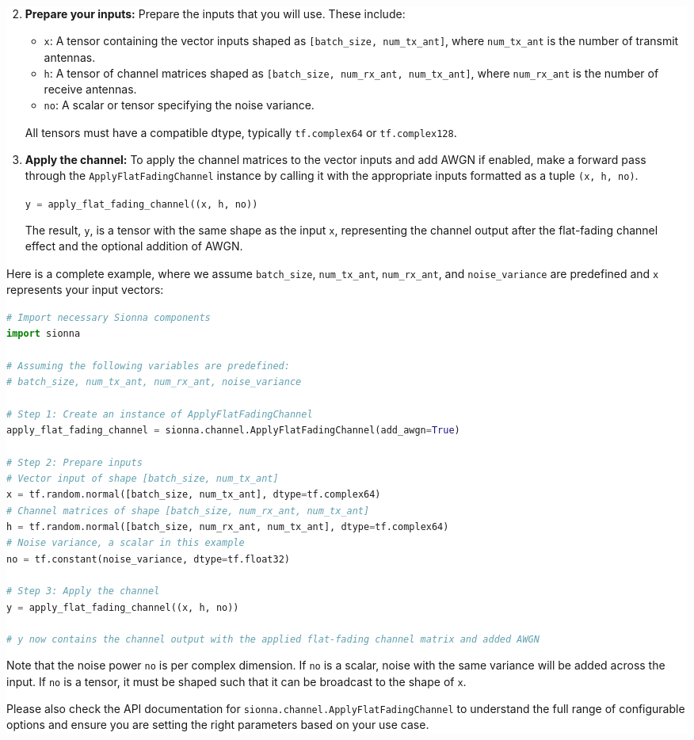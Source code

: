 2. **Prepare your inputs:**
   Prepare the inputs that you will use. These include:
   - `x`: A tensor containing the vector inputs shaped as `[batch_size, num_tx_ant]`, where `num_tx_ant` is the number of transmit antennas.
   - `h`: A tensor of channel matrices shaped as `[batch_size, num_rx_ant, num_tx_ant]`, where `num_rx_ant` is the number of receive antennas.
   - `no`: A scalar or tensor specifying the noise variance.

   All tensors must have a compatible dtype, typically `tf.complex64` or `tf.complex128`.

3. **Apply the channel:**
   To apply the channel matrices to the vector inputs and add AWGN if enabled, make a forward pass through the `ApplyFlatFadingChannel` instance by calling it with the appropriate inputs formatted as a tuple `(x, h, no)`.

   ```python
   y = apply_flat_fading_channel((x, h, no))
   ```

   The result, `y`, is a tensor with the same shape as the input `x`, representing the channel output after the flat-fading channel effect and the optional addition of AWGN.

Here is a complete example, where we assume `batch_size`, `num_tx_ant`, `num_rx_ant`, and `noise_variance` are predefined and `x` represents your input vectors:

```python
# Import necessary Sionna components
import sionna

# Assuming the following variables are predefined:
# batch_size, num_tx_ant, num_rx_ant, noise_variance

# Step 1: Create an instance of ApplyFlatFadingChannel
apply_flat_fading_channel = sionna.channel.ApplyFlatFadingChannel(add_awgn=True)

# Step 2: Prepare inputs
# Vector input of shape [batch_size, num_tx_ant]
x = tf.random.normal([batch_size, num_tx_ant], dtype=tf.complex64)
# Channel matrices of shape [batch_size, num_rx_ant, num_tx_ant]
h = tf.random.normal([batch_size, num_rx_ant, num_tx_ant], dtype=tf.complex64)
# Noise variance, a scalar in this example
no = tf.constant(noise_variance, dtype=tf.float32)

# Step 3: Apply the channel
y = apply_flat_fading_channel((x, h, no))

# y now contains the channel output with the applied flat-fading channel matrix and added AWGN
```

Note that the noise power `no` is per complex dimension. If `no` is a scalar, noise with the same variance will be added across the input. If `no` is a tensor, it must be shaped such that it can be broadcast to the shape of `x`.

Please also check the API documentation for `sionna.channel.ApplyFlatFadingChannel` to understand the full range of configurable options and ensure you are setting the right parameters based on your use case.
